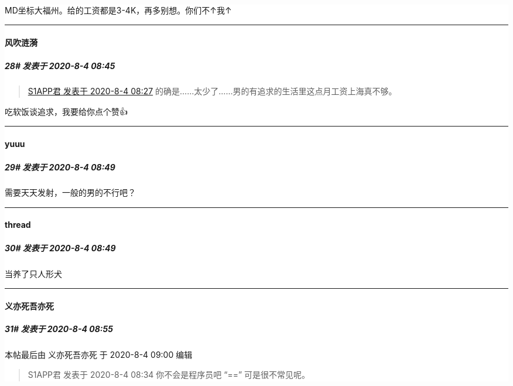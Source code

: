 


MD坐标大福州。给的工资都是3-4K，再多别想。你们不↑我↑







*****

####  风吹涟漪  
##### 28#       发表于 2020-8-4 08:45



<blockquote><a href="httphttps://bbs.saraba1st.com/2b/forum.php?mod=redirect&amp;goto=findpost&amp;pid=48311268&amp;ptid=1952998" target="_blank">S1APP君 发表于 2020-8-4 08:27</a>
的确是……太少了……男的有追求的生活里这点月工资上海真不够。</blockquote>
吃软饭谈追求，我要给你点个赞👍







*****

####  yuuu  
##### 29#       发表于 2020-8-4 08:49




需要天天发射，一般的男的不行吧？







*****

####  thread  
##### 30#       发表于 2020-8-4 08:49




当养了只人形犬







*****

####  义亦死吾亦死  
##### 31#       发表于 2020-8-4 08:55



 本帖最后由 义亦死吾亦死 于 2020-8-4 09:00 编辑 
<blockquote>S1APP君 发表于 2020-8-4 08:34
你不会是程序员吧 “==” 可是很不常见呢。
